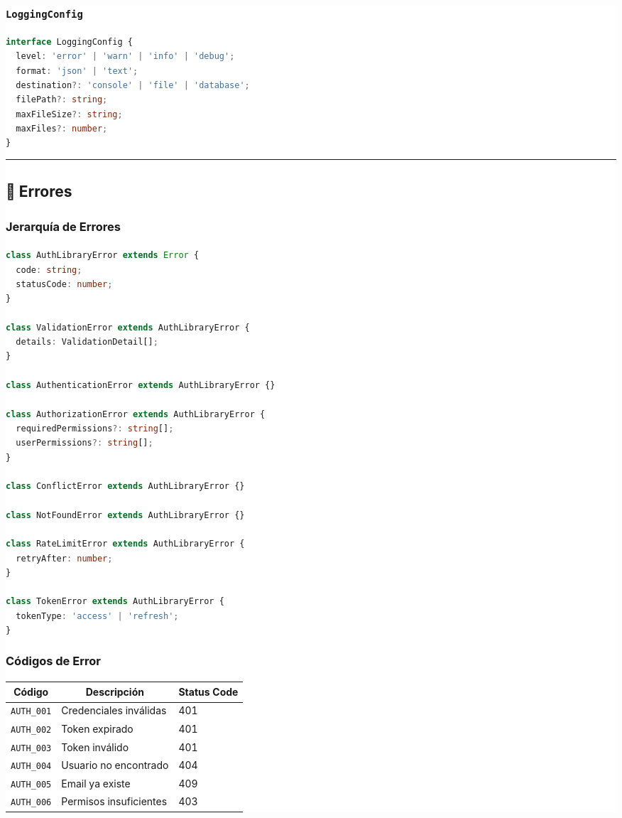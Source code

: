 ### `LoggingConfig`

```typescript
interface LoggingConfig {
  level: 'error' | 'warn' | 'info' | 'debug';
  format: 'json' | 'text';
  destination?: 'console' | 'file' | 'database';
  filePath?: string;
  maxFileSize?: string;
  maxFiles?: number;
}
```

---

## 🚨 Errores

### Jerarquía de Errores

```typescript
class AuthLibraryError extends Error {
  code: string;
  statusCode: number;
}

class ValidationError extends AuthLibraryError {
  details: ValidationDetail[];
}

class AuthenticationError extends AuthLibraryError {}

class AuthorizationError extends AuthLibraryError {
  requiredPermissions?: string[];
  userPermissions?: string[];
}

class ConflictError extends AuthLibraryError {}

class NotFoundError extends AuthLibraryError {}

class RateLimitError extends AuthLibraryError {
  retryAfter: number;
}

class TokenError extends AuthLibraryError {
  tokenType: 'access' | 'refresh';
}
```

### Códigos de Error

| Código | Descripción | Status Code |
|--------|-------------|-------------|
| `AUTH_001` | Credenciales inválidas | 401 |
| `AUTH_002` | Token expirado | 401 |
| `AUTH_003` | Token inválido | 401 |
| `AUTH_004` | Usuario no encontrado | 404 |
| `AUTH_005` | Email ya existe | 409 |
| `AUTH_006` | Permisos insuficientes | 403 |